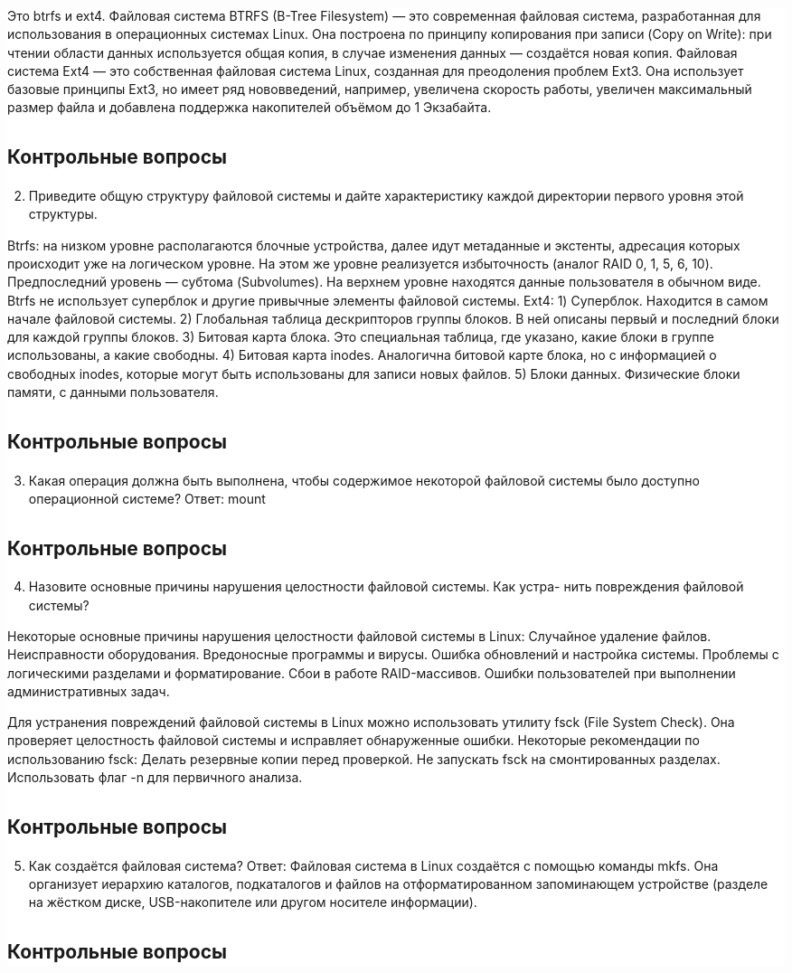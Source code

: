 Это btrfs и ext4. Файловая система BTRFS (B-Tree Filesystem) — это современная файловая система, разработанная для использования в операционных системах Linux. Она построена по принципу копирования при записи (Copy on Write): при чтении области данных используется общая копия, в случае изменения данных — создаётся новая копия.
Файловая система Ext4 — это собственная файловая система Linux, созданная для преодоления проблем Ext3. Она использует базовые принципы Ext3, но имеет ряд нововведений, например, увеличена скорость работы, увеличен максимальный размер файла и добавлена поддержка накопителей объёмом до 1 Экзабайта.

## Контрольные вопросы

2. Приведите общую структуру файловой системы и дайте характеристику каждой директории первого уровня этой структуры.

Btrfs: на низком уровне располагаются блочные устройства, далее идут метаданные и экстенты, адресация которых происходит уже на логическом уровне. На этом же уровне реализуется избыточность (аналог RAID 0, 1, 5, 6, 10). Предпоследний уровень — субтома (Subvolumes). На верхнем уровне находятся данные пользователя в обычном виде. Btrfs не использует суперблок и другие привычные элементы файловой системы.
Ext4: 1) Суперблок. Находится в самом начале файловой системы. 2) Глобальная таблица дескрипторов группы блоков. В ней описаны первый и последний блоки для каждой группы блоков. 3) Битовая карта блока. Это специальная таблица, где указано, какие блоки в группе использованы, а какие свободны. 4) Битовая карта inodes. Аналогична битовой карте блока, но с информацией о свободных inodes, которые могут быть использованы для записи новых файлов. 5) Блоки данных. Физические блоки памяти, с данными пользователя.

## Контрольные вопросы

3. Какая операция должна быть выполнена, чтобы содержимое некоторой файловой
системы было доступно операционной системе? Ответ: mount

## Контрольные вопросы

4. Назовите основные причины нарушения целостности файловой системы. Как устра-
нить повреждения файловой системы?

Некоторые основные причины нарушения целостности файловой системы в Linux: Случайное удаление файлов. Неисправности оборудования. Вредоносные программы и вирусы. Ошибка обновлений и настройка системы. Проблемы с логическими разделами и форматирование. Сбои в работе RAID-массивов. Ошибки пользователей при выполнении административных задач.

Для устранения повреждений файловой системы в Linux можно использовать утилиту fsck (File System Check). Она проверяет целостность файловой системы и исправляет обнаруженные ошибки. Некоторые рекомендации по использованию fsck: Делать резервные копии перед проверкой. Не запускать fsck на смонтированных разделах. Использовать флаг -n для первичного анализа.

## Контрольные вопросы

5. Как создаётся файловая система? Ответ: Файловая система в Linux создаётся с помощью команды mkfs. Она организует иерархию каталогов, подкаталогов и файлов на отформатированном запоминающем устройстве (разделе на жёстком диске, USB-накопителе или другом носителе информации).

## Контрольные вопросы
